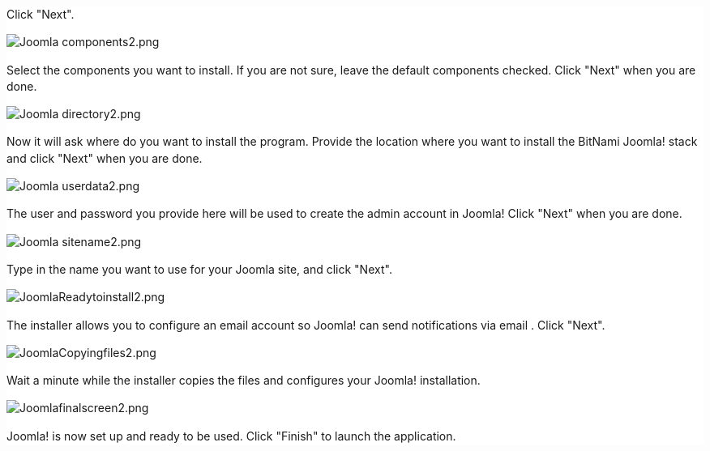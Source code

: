 Click "Next".


<img src="https://docs.joomla.org/images/5/5f/Joomla_components2.png"
decoding="async" data-file-width="614" data-file-height="538"
width="614" height="538" alt="Joomla components2.png" />

Select the components you want to install. If you are not sure, leave
the default components checked. Click "Next" when you are done.


<img src="https://docs.joomla.org/images/0/0a/Joomla_directory2.png"
decoding="async" data-file-width="614" data-file-height="538"
width="614" height="538" alt="Joomla directory2.png" />

Now it will ask where do you want to install the program. Provide the
location where you want to install the BitNami Joomla! stack and click
"Next" when you are done.


<img src="https://docs.joomla.org/images/3/3c/Joomla_userdata2.png"
decoding="async" data-file-width="614" data-file-height="538"
width="614" height="538" alt="Joomla userdata2.png" />

The user and password you provide here will be used to create the admin
account in Joomla! Click "Next" when you are done.


<img src="https://docs.joomla.org/images/8/8b/Joomla_sitename2.png"
decoding="async" data-file-width="614" data-file-height="538"
width="614" height="538" alt="Joomla sitename2.png" />

Type in the name you want to use for your Joomla site, and click "Next".


<img src="https://docs.joomla.org/images/d/dd/JoomlaReadytoinstall2.png"
decoding="async" data-file-width="614" data-file-height="538"
width="614" height="538" alt="JoomlaReadytoinstall2.png" />

The installer allows you to configure an email account so Joomla! can
send notifications via email . Click "Next".

<img src="https://docs.joomla.org/images/9/9d/JoomlaCopyingfiles2.png"
decoding="async" data-file-width="614" data-file-height="538"
width="614" height="538" alt="JoomlaCopyingfiles2.png" />

Wait a minute while the installer copies the files and configures your
Joomla! installation.


<img src="https://docs.joomla.org/images/e/ea/Joomlafinalscreen2.png"
decoding="async" data-file-width="614" data-file-height="538"
width="614" height="538" alt="Joomlafinalscreen2.png" />

Joomla! is now set up and ready to be used. Click "Finish" to launch the
application.
